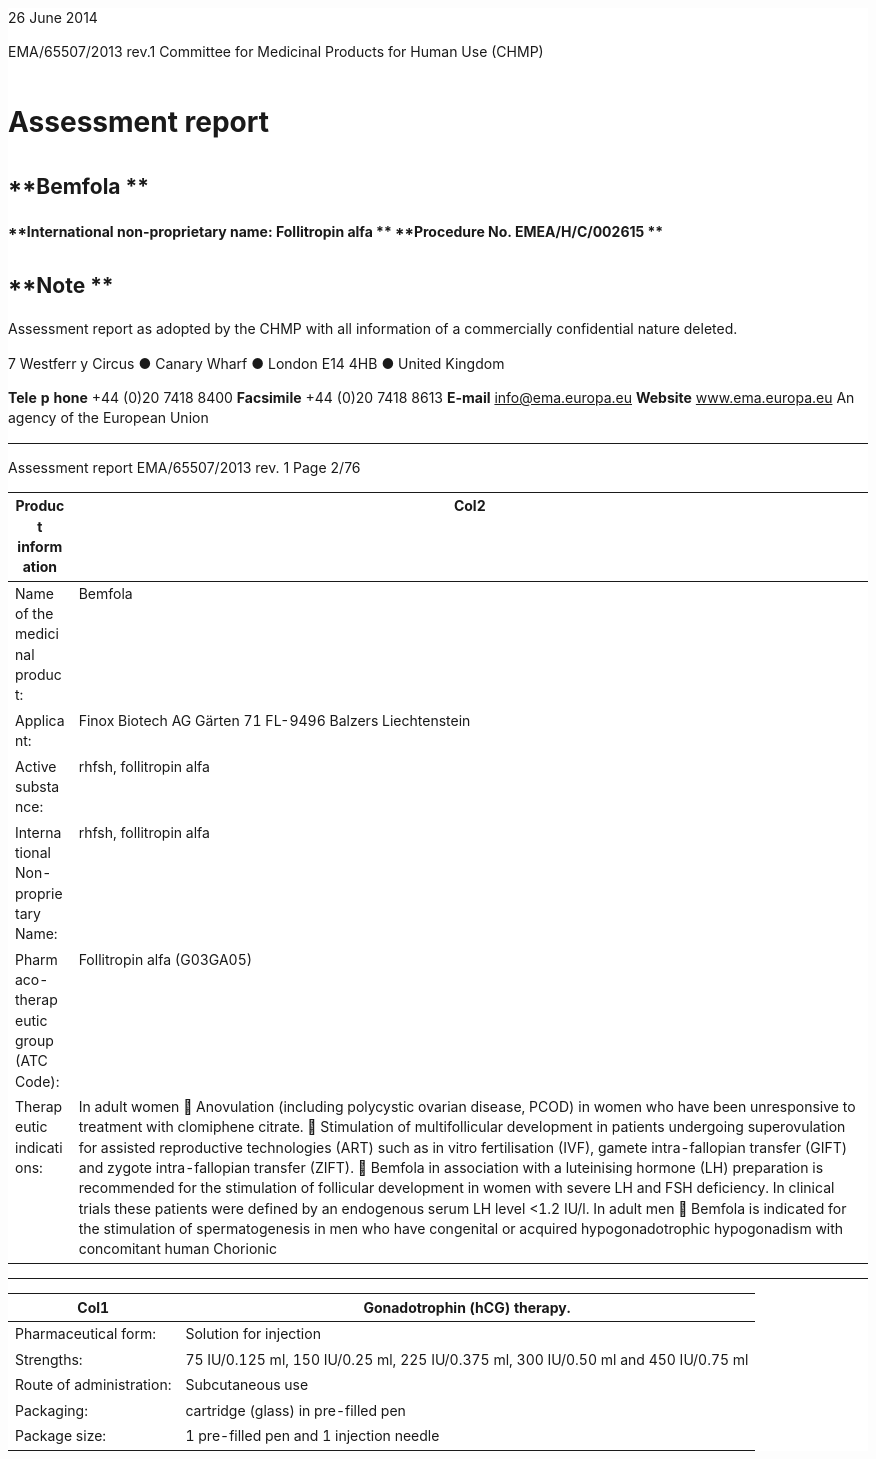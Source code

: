 26 June 2014

EMA/65507/2013 rev.1
Committee for Medicinal Products for Human Use (CHMP)
# Assessment report
## **Bemfola **
#### **International non-proprietary name: Follitropin alfa ** **Procedure No. EMEA/H/C/002615 **
## **Note **

Assessment report as adopted by the CHMP with all information of a commercially confidential
nature deleted.


7 Westferr y Circus **●** Canary Wharf **●** London E14 4HB **●** United Kingdom


**Tele** **p** **hone** +44 (0)20 7418 8400 **Facsimile** +44 (0)20 7418 8613
**E-mail** info@ema.europa.eu **Website** www.ema.europa.eu An agency of the European Union


-----

Assessment report
EMA/65507/2013 rev. 1 Page 2/76

|Product information|Col2|
|---|---|
|Name of the medicinal product:|Bemfola|
|Applicant:|Finox Biotech AG Gärten 71 FL-9496 Balzers Liechtenstein|
|Active substance:|rhfsh, follitropin alfa|
|International Non-proprietary Name:|rhfsh, follitropin alfa|
|Pharmaco-therapeutic group (ATC Code):|Follitropin alfa (G03GA05)|
|Therapeutic indications:|In adult women  Anovulation (including polycystic ovarian disease, PCOD) in women who have been unresponsive to treatment with clomiphene citrate.  Stimulation of multifollicular development in patients undergoing superovulation for assisted reproductive technologies (ART) such as in vitro fertilisation (IVF), gamete intra-fallopian transfer (GIFT) and zygote intra-fallopian transfer (ZIFT).  Bemfola in association with a luteinising hormone (LH) preparation is recommended for the stimulation of follicular development in women with severe LH and FSH deficiency. In clinical trials these patients were defined by an endogenous serum LH level <1.2 IU/l. In adult men  Bemfola is indicated for the stimulation of spermatogenesis in men who have congenital or acquired hypogonadotrophic hypogonadism with concomitant human Chorionic|


-----

|Col1|Gonadotrophin (hCG) therapy.|
|---|---|
|Pharmaceutical form:|Solution for injection|
|Strengths:|75 IU/0.125 ml, 150 IU/0.25 ml, 225 IU/0.375 ml, 300 IU/0.50 ml and 450 IU/0.75 ml|
|Route of administration:|Subcutaneous use|
|Packaging:|cartridge (glass) in pre-filled pen|
|Package size:|1 pre-filled pen and 1 injection needle|
